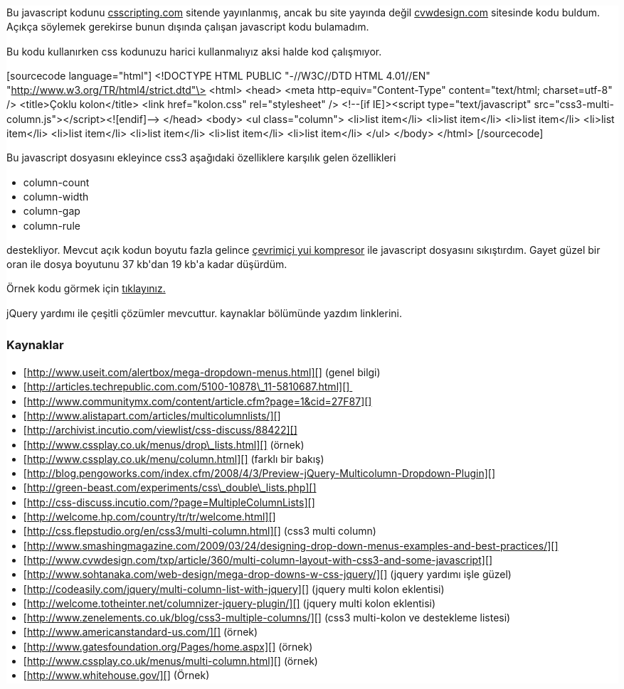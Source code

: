 Bu javascript kodunu [csscripting.com][] sitende yayınlanmış, ancak bu
site yayında değil [cvwdesign.com][] sitesinde kodu buldum. Açıkça
söylemek gerekirse bunun dışında çalışan javascript kodu bulamadım. 

Bu kodu kullanırken css kodunuzu harici kullanmalıyız aksi halde kod
çalışmıyor. 

[sourcecode language="html"] \<!DOCTYPE HTML PUBLIC "-//W3C//DTD HTML
4.01//EN" "http://www.w3.org/TR/html4/strict.dtd"\> \<html\> \<head\>
\<meta http-equiv="Content-Type" content="text/html; charset=utf-8" /\>
\<title\>Çoklu kolon\</title\> \<link href="kolon.css" rel="stylesheet"
/\> \<!--[if IE]\>\<script type="text/javascript"
src="css3-multi-column.js"\>\</script\>\<![endif]--\> \</head\> \<body\>
\<ul class="column"\> \<li\>list item\</li\> \<li\>list item\</li\>
\<li\>list item\</li\> \<li\>list item\</li\> \<li\>list item\</li\>
\<li\>list item\</li\> \<li\>list item\</li\> \<li\>list item\</li\>
\</ul\> \</body\> \</html\> [/sourcecode]

Bu javascript dosyasını ekleyince css3 aşağıdaki özelliklere karşılık
gelen özellikleri

-   column-count 
-   column-width 
-   column-gap
-   column-rule

destekliyor. Mevcut açık kodun boyutu fazla gelince [çevrimiçi yui
kompresor][] ile javascript dosyasını sıkıştırdım. Gayet güzel bir oran
ile dosya boyutunu 37 kb'dan 19 kb'a kadar düşürdüm.

Örnek kodu görmek için [tıklayınız.][6]

jQuery yardımı ile çeşitli çözümler mevcuttur. kaynaklar bölümünde
yazdım linklerini.

### Kaynaklar

-   [http://www.useit.com/alertbox/mega-dropdown-menus.html][] (genel
    bilgi)
-   [http://articles.techrepublic.com.com/5100-10878\_11-5810687.html][] 
-   [http://www.communitymx.com/content/article.cfm?page=1&cid=27F87][]
-   [http://www.alistapart.com/articles/multicolumnlists/][]
-   [http://archivist.incutio.com/viewlist/css-discuss/88422][]
-   [http://www.cssplay.co.uk/menus/drop\_lists.html][] (örnek)
-   [http://www.cssplay.co.uk/menu/column.html][] (farklı bir bakış)
-   [http://blog.pengoworks.com/index.cfm/2008/4/3/Preview-jQuery-Multicolumn-Dropdown-Plugin][]
-   [http://green-beast.com/experiments/css\_double\_lists.php][]
-   [http://css-discuss.incutio.com/?page=MultipleColumnLists][]
-   [http://welcome.hp.com/country/tr/tr/welcome.html][]
-   [http://css.flepstudio.org/en/css3/multi-column.html][] (css3 multi
    column)
-   [http://www.smashingmagazine.com/2009/03/24/designing-drop-down-menus-examples-and-best-practices/][]
-   [http://www.cvwdesign.com/txp/article/360/multi-column-layout-with-css3-and-some-javascript][]
-   [http://www.sohtanaka.com/web-design/mega-drop-downs-w-css-jquery/][]
    (jquery yardımı işle güzel)
-   [http://codeasily.com/jquery/multi-column-list-with-jquery][]
    (jquery multi kolon eklentisi)
-   [http://welcome.totheinter.net/columnizer-jquery-plugin/][] (jquery
    multi kolon eklentisi)
-   [http://www.zenelements.co.uk/blog/css3-multiple-columns/][] (css3
    multi-kolon ve destekleme listesi)
-   [http://www.americanstandard-us.com/][] (örnek)
-   [http://www.gatesfoundation.org/Pages/home.aspx][] (örnek)
-   [http://www.cssplay.co.uk/menus/multi-column.html][] (örnek)
-   [http://www.whitehouse.gov/][] (Örnek)

  [tıklayınız.]: /dokumanlar/cok_kolonlu/metot1.html
  [1]: /dokumanlar/cok_kolonlu/metot1_.html
  [2]: /dokumanlar/cok_kolonlu/metot2.html
  [3]: /dokumanlar/cok_kolonlu/metot3.html
  [4]: /dokumanlar/cok_kolonlu/metot3_.html
  [5]: /dokumanlar/cok_kolonlu/metot4.html
  [csscripting.com]: http://www.csscripting.com/ "csscripting.com"
  [cvwdesign.com]: http://www.cvwdesign.com "cvwdesign.com"
  [çevrimiçi yui kompresor]: http://refresh-sf.com/yui/
  [6]: /dokumanlar/cok_kolonlu/metot5.html
  [http://www.useit.com/alertbox/mega-dropdown-menus.html]: http://www.useit.com/alertbox/mega-dropdown-menus.html
  [http://articles.techrepublic.com.com/5100-10878\_11-5810687.html]: http://articles.techrepublic.com.com/5100-10878_11-5810687.html
  [http://www.communitymx.com/content/article.cfm?page=1&cid=27F87]: http://www.communitymx.com/content/article.cfm?page=1&cid=27F87
  [http://www.alistapart.com/articles/multicolumnlists/]: http://www.alistapart.com/articles/multicolumnlists/
  [http://archivist.incutio.com/viewlist/css-discuss/88422]: http://archivist.incutio.com/viewlist/css-discuss/88422
  [http://www.cssplay.co.uk/menus/drop\_lists.html]: http://www.cssplay.co.uk/menus/drop_lists.html
  [http://www.cssplay.co.uk/menu/column.html]: http://www.cssplay.co.uk/menu/column.html
  [http://green-beast.com/experiments/css\_double\_lists.php]: http://green-beast.com/experiments/css_double_lists.php
  [http://css-discuss.incutio.com/?page=MultipleColumnLists]: http://css-discuss.incutio.com/?page=MultipleColumnLists
  [http://welcome.hp.com/country/tr/tr/welcome.html]: http://welcome.hp.com/country/tr/tr/welcome.html
  [http://css.flepstudio.org/en/css3/multi-column.html]: http://css.flepstudio.org/en/css3/multi-column.html
  [http://www.sohtanaka.com/web-design/mega-drop-downs-w-css-jquery/]: http://www.sohtanaka.com/web-design/mega-drop-downs-w-css-jquery/
  [http://codeasily.com/jquery/multi-column-list-with-jquery]: http://codeasily.com/jquery/multi-column-list-with-jquery
  [http://welcome.totheinter.net/columnizer-jquery-plugin/]: http://welcome.totheinter.net/columnizer-jquery-plugin/
  [http://www.zenelements.co.uk/blog/css3-multiple-columns/]: http://www.zenelements.co.uk/blog/css3-multiple-columns/
  [http://www.americanstandard-us.com/]: http://www.americanstandard-us.com/
  [http://www.gatesfoundation.org/Pages/home.aspx]: http://www.gatesfoundation.org/Pages/home.aspx
  [http://www.cssplay.co.uk/menus/multi-column.html]: http://www.cssplay.co.uk/menus/multi-column.html
  [http://www.whitehouse.gov/]: http://www.whitehouse.gov/